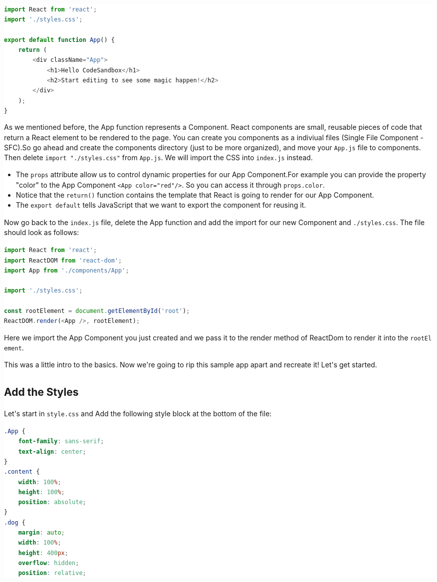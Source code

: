 ```js
import React from 'react';
import './styles.css';

export default function App() {
    return (
        <div className="App">
            <h1>Hello CodeSandbox</h1>
            <h2>Start editing to see some magic happen!</h2>
        </div>
    );
}
```

As we mentioned before, the App function represents a Component. React components are small, reusable pieces of code that return a React element to be rendered to the page. You can create you components as a indiviual files (Single File Component - SFC).So go ahead and create the components directory (just to be more organized), and move your `App.js` file to components. Then delete `import "./styles.css"` from `App.js`. We will import the CSS into `index.js` instead.

-   The `props` attribute allow us to control dynamic properties for our App Component.For example you can provide the property "color" to the App Component `<App color="red"/>`. So you can access it through `props.color`.
-   Notice that the `return()` function contains the template that React is going to render for our App Component.
-   The `export default` tells JavaScript that we want to export the component for reusing it.

Now go back to the `index.js` file, delete the App function and add the import for our new Component and `./styles.css`. The file should look as follows:

```js
import React from 'react';
import ReactDOM from 'react-dom';
import App from './components/App';

import './styles.css';

const rootElement = document.getElementById('root');
ReactDOM.render(<App />, rootElement);
```

Here we import the App Component you just created and we pass it to the render method of ReactDom to render it into the `rootElement`.

This was a little intro to the basics. Now we're going to rip this sample app apart and recreate it! Let's get started.

## Add the Styles

Let's start in `style.css` and Add the following style block at the bottom of the file:

```css
.App {
    font-family: sans-serif;
    text-align: center;
}
.content {
    width: 100%;
    height: 100%;
    position: absolute;
}
.dog {
    margin: auto;
    width: 100%;
    height: 400px;
    overflow: hidden;
    position: relative;
```